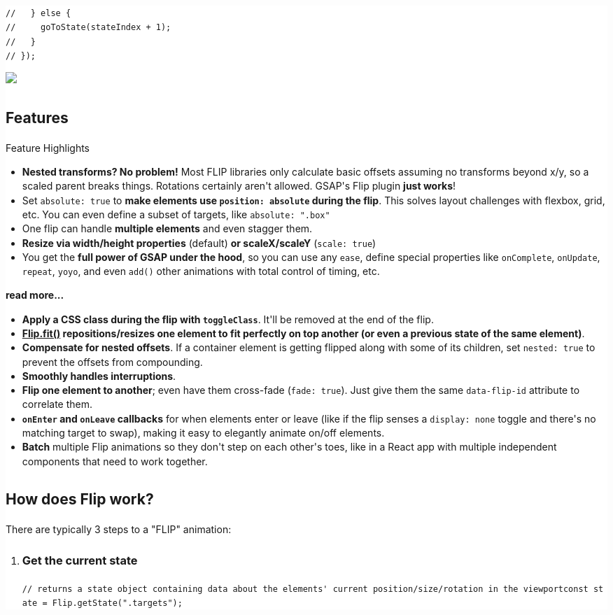 ```
//   } else {
//     goToState(stateIndex + 1);
//   }
// });
```

[![](https://assets.codepen.io/16327/internal/avatars/users/default.png?fit=crop&format=auto&height=256&version=1697554632&width=256)](https://codepen.io/GreenSock)

## Features[​](#features "Direct link to Features")

Feature Highlights

*   **Nested transforms? No problem!** Most FLIP libraries only calculate basic offsets assuming no transforms beyond x/y, so a scaled parent breaks things. Rotations certainly aren't allowed. GSAP's Flip plugin **just works**!
*   Set `absolute: true` to **make elements use `position: absolute` during the flip**. This solves layout challenges with flexbox, grid, etc. You can even define a subset of targets, like `absolute: ".box"`
*   One flip can handle **multiple elements** and even stagger them.
*   **Resize via width/height properties** (default) **or scaleX/scaleY** (`scale: true`)
*   You get the **full power of GSAP under the hood**, so you can use any `ease`, define special properties like `onComplete`, `onUpdate`, `repeat`, `yoyo`, and even `add()` other animations with total control of timing, etc.

**read more...**

*   **Apply a CSS class during the flip with `toggleClass`**. It'll be removed at the end of the flip.
*   **[Flip.fit()](https://gsap.com/docs/v3/Plugins/Flip/static.fit\(\)) repositions/resizes one element to fit perfectly on top another (or even a previous state of the same element)**.
*   **Compensate for nested offsets**. If a container element is getting flipped along with some of its children, set `nested: true` to prevent the offsets from compounding.
*   **Smoothly handles interruptions**.
*   **Flip one element to another**; even have them cross-fade (`fade: true`). Just give them the same `data-flip-id` attribute to correlate them.
*   **`onEnter` and `onLeave` callbacks** for when elements enter or leave (like if the flip senses a `display: none` toggle and there's no matching target to swap), making it easy to elegantly animate on/off elements.
*   **Batch** multiple Flip animations so they don't step on each other's toes, like in a React app with multiple independent components that need to work together.

## How does Flip work?[​](#how-does-flip-work "Direct link to How does Flip work?")

There are typically 3 steps to a "FLIP" animation:

1.  ### Get the current state[​](#get-the-current-state "Direct link to Get the current state")
    
    ```
    // returns a state object containing data about the elements' current position/size/rotation in the viewportconst state = Flip.getState(".targets");
    ```
    